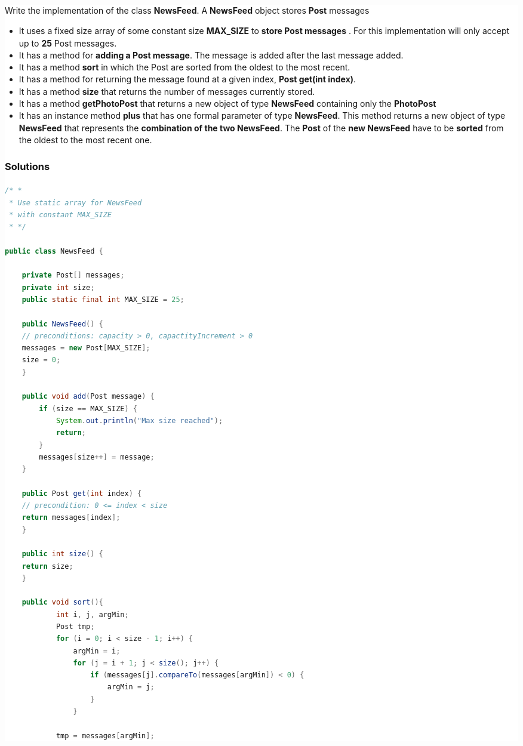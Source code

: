 Write the implementation of the class **NewsFeed**. A **NewsFeed** object stores **Post** messages

*   It uses a fixed size array of some constant size **MAX_SIZE** to **store Post messages** . For this implementation will only accept up to **25** Post messages.
*   It has a method for **adding a Post message**. The message is added after the last message added.
*   It has a method **sort** in which the Post are sorted from the oldest to the most recent.
*   It has a method for returning the message found at a given index, **Post get(int index)**.
*   It has a method **size** that returns the number of messages currently stored.
*   It has a method **getPhotoPost** that returns a new object of type **NewsFeed** containing only the **PhotoPost**
*   It has an instance method **plus** that has one formal parameter of type **NewsFeed**. This method returns a new object of type **NewsFeed** that represents the **combination of the two NewsFeed**. The **Post** of the **new NewsFeed** have to be **sorted** from the oldest to the most recent one.
### Solutions

```java
/* *
 * Use static array for NewsFeed
 * with constant MAX_SIZE
 * */

public class NewsFeed {

    private Post[] messages;
    private int size;
    public static final int MAX_SIZE = 25;

    public NewsFeed() {
	// preconditions: capacity > 0, capactityIncrement > 0
	messages = new Post[MAX_SIZE];
	size = 0;
    }

    public void add(Post message) {
        if (size == MAX_SIZE) {
            System.out.println("Max size reached");
            return;
        }
        messages[size++] = message;
    }

    public Post get(int index) {
	// precondition: 0 <= index < size
	return messages[index];
    }

    public int size() {
	return size;
    }

	public void sort(){
			int i, j, argMin;
			Post tmp;
			for (i = 0; i < size - 1; i++) {
				argMin = i;
				for (j = i + 1; j < size(); j++) {
					if (messages[j].compareTo(messages[argMin]) < 0) {
						argMin = j;
					}
				}

			tmp = messages[argMin];
```